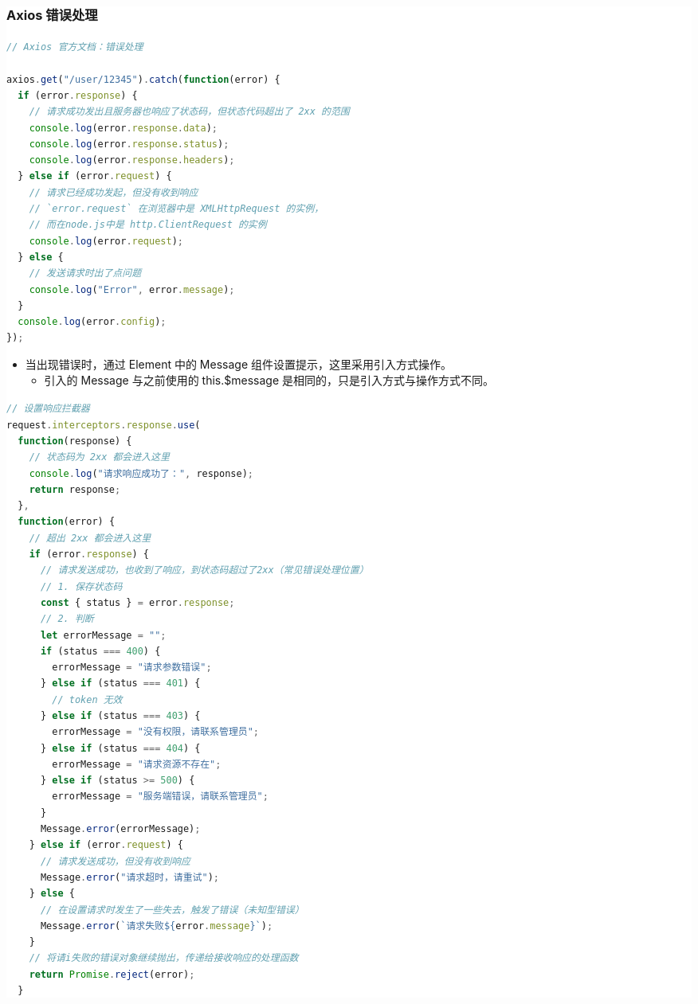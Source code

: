 ### Axios 错误处理

```js
// Axios 官⽅⽂档：错误处理

axios.get("/user/12345").catch(function(error) {
  if (error.response) {
    // 请求成功发出且服务器也响应了状态码，但状态代码超出了 2xx 的范围
    console.log(error.response.data);
    console.log(error.response.status);
    console.log(error.response.headers);
  } else if (error.request) {
    // 请求已经成功发起，但没有收到响应
    // `error.request` 在浏览器中是 XMLHttpRequest 的实例，
    // 而在node.js中是 http.ClientRequest 的实例
    console.log(error.request);
  } else {
    // 发送请求时出了点问题
    console.log("Error", error.message);
  }
  console.log(error.config);
});
```

- 当出现错误时，通过 Element 中的 Message 组件设置提示，这⾥采⽤引⼊⽅式操作。
  - 引⼊的 Message 与之前使⽤的 this.\$message 是相同的，只是引⼊⽅式与操作⽅式不同。

```js
// 设置响应拦截器
request.interceptors.response.use(
  function(response) {
    // 状态码为 2xx 都会进⼊这⾥
    console.log("请求响应成功了：", response);
    return response;
  },
  function(error) {
    // 超出 2xx 都会进⼊这⾥
    if (error.response) {
      // 请求发送成功，也收到了响应，到状态码超过了2xx（常⻅错误处理位置）
      // 1. 保存状态码
      const { status } = error.response;
      // 2. 判断
      let errorMessage = "";
      if (status === 400) {
        errorMessage = "请求参数错误";
      } else if (status === 401) {
        // token ⽆效
      } else if (status === 403) {
        errorMessage = "没有权限，请联系管理员";
      } else if (status === 404) {
        errorMessage = "请求资源不存在";
      } else if (status >= 500) {
        errorMessage = "服务端错误，请联系管理员";
      }
      Message.error(errorMessage);
    } else if (error.request) {
      // 请求发送成功，但没有收到响应
      Message.error("请求超时，请重试");
    } else {
      // 在设置请求时发⽣了⼀些失去，触发了错误（未知型错误）
      Message.error(`请求失败${error.message}`);
    }
    // 将请i失败的错误对象继续抛出，传递给接收响应的处理函数
    return Promise.reject(error);
  }
```